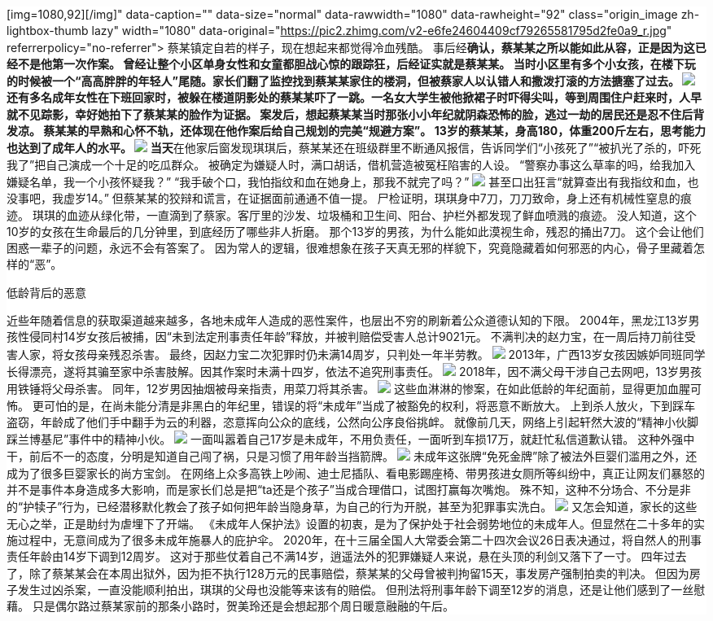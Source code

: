 [img=1080,92][/img]" data-caption="" data-size="normal" data-rawwidth="1080" data-rawheight="92" class="origin_image zh-lightbox-thumb lazy" width="1080" data-original="https://pic2.zhimg.com/v2-e6fe24604409cf79265581795d2fe0a9_r.jpg" referrerpolicy="no-referrer">
蔡某镇定自若的样子，现在想起来都觉得冷血残酷。
事后经**确认，蔡某某之所以能如此从容，正是因为这已经不是他第一次作案。
曾经让整个小区单身女性和女童都胆战心惊的跟踪狂，后经证实就是蔡某某。
当时小区里有多个小女孩，在楼下玩的时候被一个“高高胖胖的年轻人”尾随。家长们翻了监控找到蔡某某家住的楼洞，但被蔡家人以认错人和撒泼打滚的方法搪塞了过去。
<img src="https://pic1.zhimg.com/80/v2-feed385f36c838be49e3c4da4ac35da8_720w.webp" referrerpolicy="no-referrer">
还有多名成年女性在下班回家时，被躲在楼道阴影处的蔡某某吓了一跳。一名女大学生被他掀裙子时吓得尖叫，等到周围住户赶来时，人早就不见踪影，幸好她拍下了蔡某某的脸作为证据。
案发后，想起蔡某某当时那张小小年纪就阴森恐怖的脸，逃过一劫的居民还是忍不住后背发凉。
蔡某某的早熟和心怀不轨，还体现在他作案后给自己规划的完美“规避方案”。
13岁的蔡某某，身高180，体重200斤左右，思考能力也达到了成年人的水平。
<img src="https://pic2.zhimg.com/80/v2-e6fe24604409cf79265581795d2fe0a9_720w.webp" referrerpolicy="no-referrer">
当天**在他家后窗发现琪琪后，蔡某某还在班级群里不断通风报信，告诉同学们“小孩死了”“被扒光了杀的，吓死我了”把自己演成一个十足的吃瓜群众。
被确定为嫌疑人时，满口胡话，借机营造被冤枉陷害的人设。
“警察办事这么草率的吗，给我加入嫌疑名单，我一个小孩怀疑我？”
“我手破个口，我怕指纹和血在她身上，那我不就完了吗？”
<img src="https://pic2.zhimg.com/80/v2-e6fe24604409cf79265581795d2fe0a9_720w.webp" referrerpolicy="no-referrer">
甚至口出狂言“就算查出有我指纹和血，也没事吧，我虚岁14。”
但蔡某某的狡辩和谎言，在证据面前通通不值一提。
尸检证明，琪琪身中7刀，刀刀致命，身上还有机械性窒息的痕迹。
琪琪的血迹从绿化带，一直滴到了蔡家。客厅里的沙发、垃圾桶和卫生间、阳台、护栏外都发现了鲜血喷溅的痕迹。
没人知道，这个10岁的女孩在生命最后的几分钟里，到底经历了哪些非人折磨。
那个13岁的男孩，为什么能如此漠视生命，残忍的捅出7刀。
这个会让他们困惑一辈子的问题，永远不会有答案了。
因为常人的逻辑，很难想象在孩子天真无邪的样貌下，究竟隐藏着如何邪恶的内心，骨子里藏着怎样的“恶”。

低龄背后的恶意

近些年随着信息的获取渠道越来越多，各地未成年人造成的恶性案件，也层出不穷的刷新着公众道德认知的下限。
2004年，黑龙江13岁男孩性侵同村14岁女孩后被捕，因“未到法定刑事责任年龄”释放，并被判赔偿受害人总计9021元。
不满判决的赵力宝，在一周后持刀前往受害人家，将女孩母亲残忍杀害。
最终，因赵力宝二次犯罪时仍未满14周岁，只判处一年半劳教。
<img src="https://pic3.zhimg.com/80/v2-f57530a008c9bbd16940db74e14796e6_720w.webp" referrerpolicy="no-referrer">
2013年，广西13岁女孩因嫉妒同班同学长得漂亮，遂将其骗至家中杀害肢解。因其作案时未满十四岁，依法不追究刑事责任。
<img src="https://pic4.zhimg.com/80/v2-53390c6d722381171ef0da2ea538336b_720w.webp" referrerpolicy="no-referrer">
2018年，因不满父母干涉自己去网吧，13岁男孩用铁锤将父母杀害。
同年，12岁男因抽烟被母亲指责，用菜刀将其杀害。
<img src="https://pic2.zhimg.com/80/v2-e6fe24604409cf79265581795d2fe0a9_720w.webp" referrerpolicy="no-referrer">
这些血淋淋的惨案，在如此低龄的年纪面前，显得更加血腥可怖。
更可怕的是，在尚未能分清是非黑白的年纪里，错误的将“未成年”当成了被豁免的权利，将恶意不断放大。
上到杀人放火，下到踩车盗窃，年龄成了他们手中翻手为云的利器，恣意挥向公众的底线，公然向公序良俗挑衅。
就像前几天，网络上引起轩然大波的“精神小伙脚踩兰博基尼”事件中的精神小伙。
<img src="https://pic2.zhimg.com/80/v2-e6fe24604409cf79265581795d2fe0a9_720w.webp" referrerpolicy="no-referrer">
一面叫嚣着自己17岁是未成年，不用负责任，一面听到车损17万，就赶忙私信道歉认错。
这种外强中干，前后不一的态度，分明是知道自己闯了祸，只是习惯了用年龄当挡箭牌。
<img src="https://pic3.zhimg.com/80/v2-cbf71243d85aa86b599c4b072752458a_720w.webp" referrerpolicy="no-referrer">
未成年这张牌“免死金牌”除了被法外巨婴们滥用之外，还成为了很多巨婴家长的尚方宝剑。
在网络上众多高铁上吵闹、迪士尼插队、看电影踢座椅、带男孩进女厕所等纠纷中，真正让网友们暴怒的并不是事件本身造成多大影响，而是家长们总是把“ta还是个孩子”当成合理借口，试图打赢每次嘴炮。
殊不知，这种不分场合、不分是非的“护犊子”行为，已经潜移默化教会了孩子如何把年龄当隐身草，为自己的行为开脱，甚至为犯罪事实洗白。
<img src="https://pic4.zhimg.com/80/v2-28426c75c0996318c43d01fc1085a4d7_720w.webp" referrerpolicy="no-referrer">
又怎会知道，家长的这些无心之举，正是助纣为虐埋下了开端。
《未成年人保护法》设置的初衷，是为了保护处于社会弱势地位的未成年人。但显然在二十多年的实施过程中，无意间成为了很多未成年施暴人的庇护伞。
2020年，在十三届全国人大常委会第二十四次会议26日表决通过，将自然人的刑事责任年龄由14岁下调到12周岁。
这对于那些仗着自己不满14岁，逍遥法外的犯罪嫌疑人来说，悬在头顶的利剑又落下了一寸。
四年过去了，除了蔡某某会在本周出狱外，因为拒不执行128万元的民事赔偿，蔡某某的父母曾被判拘留15天，事发房产强制拍卖的判决。
但因为房子发生过凶杀案，一直没能顺利拍出，琪琪的父母也没能等来该有的赔偿。
但刑法将刑事年龄下调至12岁的消息，还是让他们感到了一丝慰藉。
只是偶尔路过蔡某家前的那条小路时，贺美玲还是会想起那个周日暖意融融的午后。